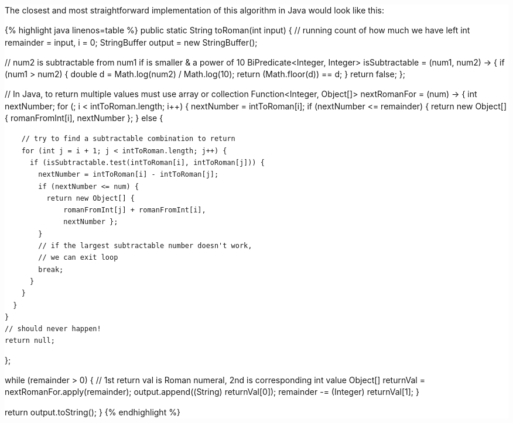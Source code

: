 The closest and most straightforward implementation of this algorithm in Java would look like this:

{% highlight java linenos=table %}
public static String toRoman(int input) {
  // running count of how much we have left
  int remainder = input, i = 0;
  StringBuffer output = new StringBuffer();

  // num2 is subtractable from num1 if is smaller & a power of 10
  BiPredicate<Integer, Integer> isSubtractable = (num1, num2) -> {
    if (num1 > num2) {
      double d = Math.log(num2) / Math.log(10);
      return (Math.floor(d)) == d;
    }
    return false;
  };

  // In Java, to return multiple values must use array or collection
  Function<Integer, Object[]> nextRomanFor = (num) -> {
    int nextNumber;
    for (; i < intToRoman.length; i++) {
      nextNumber = intToRoman[i];
      if (nextNumber <= remainder) {
        return new Object[] { romanFromInt[i], nextNumber };
      } else {

        // try to find a subtractable combination to return
        for (int j = i + 1; j < intToRoman.length; j++) {
          if (isSubtractable.test(intToRoman[i], intToRoman[j])) {
            nextNumber = intToRoman[i] - intToRoman[j];
            if (nextNumber <= num) {
              return new Object[] {
                  romanFromInt[j] + romanFromInt[i],
                  nextNumber };
            }
            // if the largest subtractable number doesn't work,
            // we can exit loop
            break;
          }
        }
      }
    }
    // should never happen!
    return null;
  };

  while (remainder > 0) {
    // 1st return val is Roman numeral, 2nd is corresponding int value
    Object[] returnVal = nextRomanFor.apply(remainder);
    output.append((String) returnVal[0]);
    remainder -= (Integer) returnVal[1];
  }

  return output.toString();
}
{% endhighlight %}


[scala-post]: https://groups.google.com/forum/#!topic/scala-language/7_c2VpHexEM